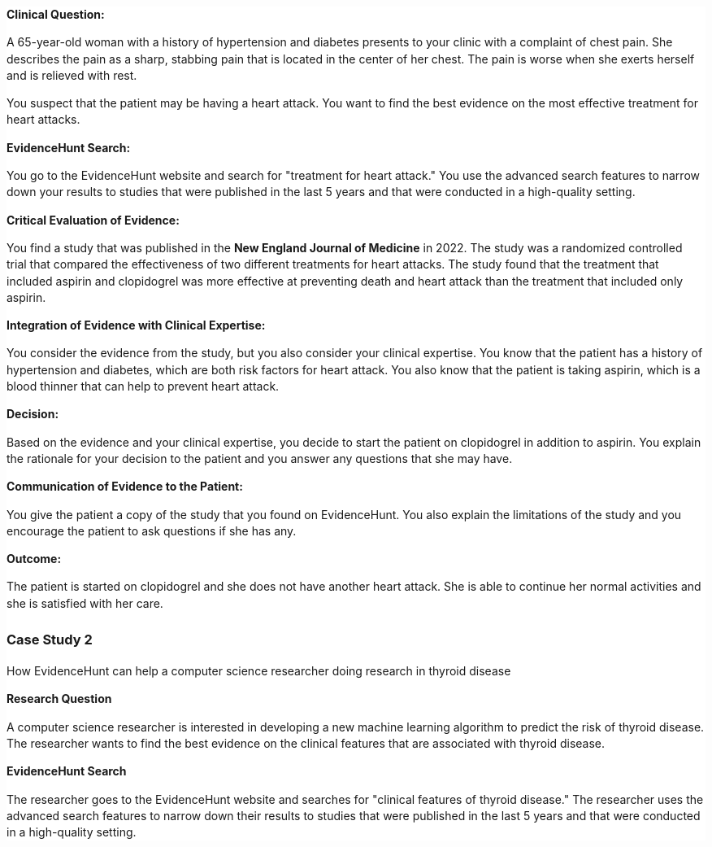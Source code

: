 **Clinical Question:**

A 65-year-old woman with a history of hypertension and diabetes presents to your clinic with a complaint of chest pain. She describes the pain as a sharp, stabbing pain that is located in the center of her chest. The pain is worse when she exerts herself and is relieved with rest.

You suspect that the patient may be having a heart attack. You want to find the best evidence on the most effective treatment for heart attacks.

**EvidenceHunt Search:**

You go to the EvidenceHunt website and search for "treatment for heart attack." You use the advanced search features to narrow down your results to studies that were published in the last 5 years and that were conducted in a high-quality setting.

**Critical Evaluation of Evidence:**

You find a study that was published in the **New England Journal of Medicine** in 2022. The study was a randomized controlled trial that compared the effectiveness of two different treatments for heart attacks. The study found that the treatment that included aspirin and clopidogrel was more effective at preventing death and heart attack than the treatment that included only aspirin.

**Integration of Evidence with Clinical Expertise:**

You consider the evidence from the study, but you also consider your clinical expertise. You know that the patient has a history of hypertension and diabetes, which are both risk factors for heart attack. You also know that the patient is taking aspirin, which is a blood thinner that can help to prevent heart attack.

**Decision:**

Based on the evidence and your clinical expertise, you decide to start the patient on clopidogrel in addition to aspirin. You explain the rationale for your decision to the patient and you answer any questions that she may have.

**Communication of Evidence to the Patient:**

You give the patient a copy of the study that you found on EvidenceHunt. You also explain the limitations of the study and you encourage the patient to ask questions if she has any.

**Outcome:**

The patient is started on clopidogrel and she does not have another heart attack. She is able to continue her normal activities and she is satisfied with her care.

### Case Study 2

How EvidenceHunt can help a computer science researcher doing research in thyroid disease

**Research Question**

A computer science researcher is interested in developing a new machine learning algorithm to predict the risk of thyroid disease. The researcher wants to find the best evidence on the clinical features that are associated with thyroid disease.

**EvidenceHunt Search**

The researcher goes to the EvidenceHunt website and searches for "clinical features of thyroid disease." The researcher uses the advanced search features to narrow down their results to studies that were published in the last 5 years and that were conducted in a high-quality setting.
